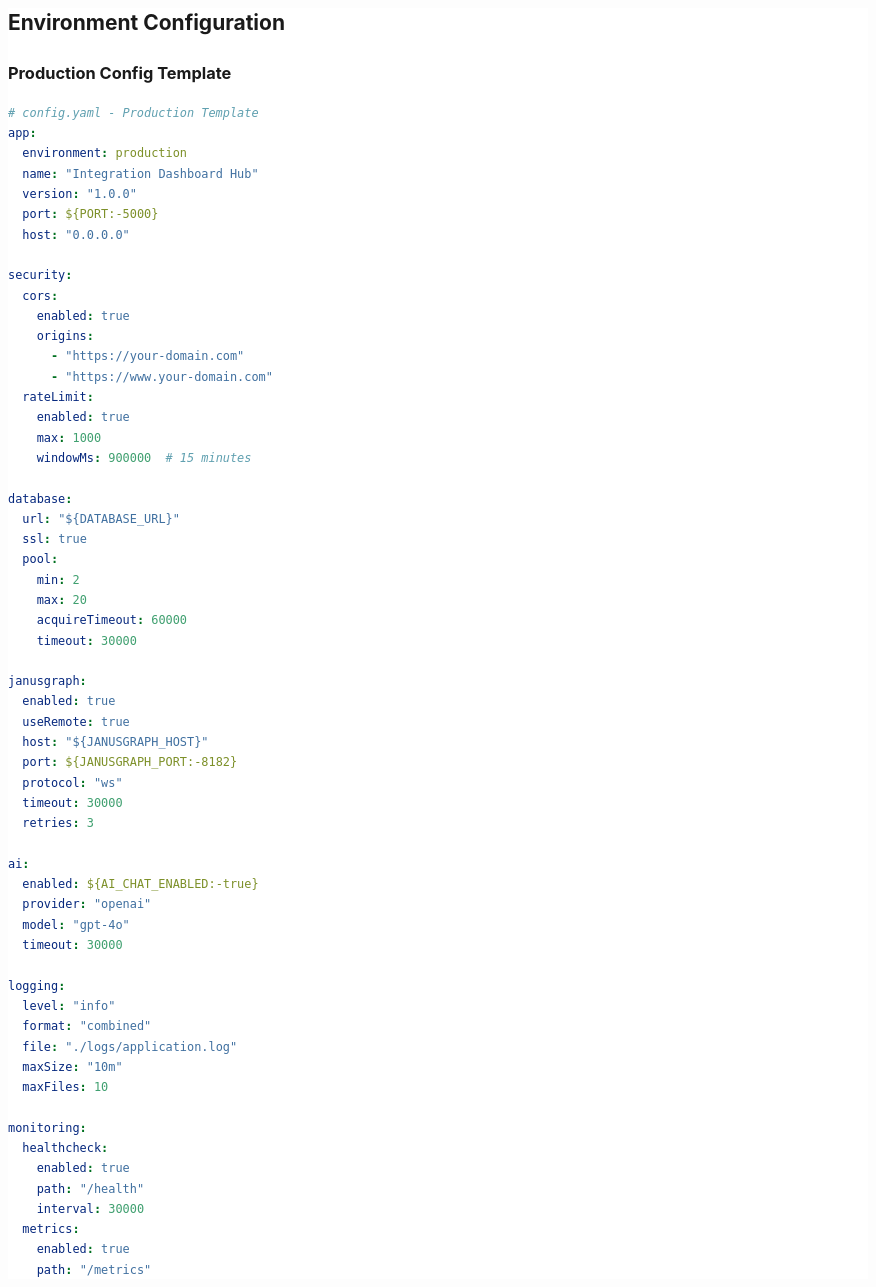 ## Environment Configuration

### Production Config Template
```yaml
# config.yaml - Production Template
app:
  environment: production
  name: "Integration Dashboard Hub"
  version: "1.0.0"
  port: ${PORT:-5000}
  host: "0.0.0.0"
  
security:
  cors:
    enabled: true
    origins: 
      - "https://your-domain.com"
      - "https://www.your-domain.com"
  rateLimit:
    enabled: true
    max: 1000
    windowMs: 900000  # 15 minutes

database:
  url: "${DATABASE_URL}"
  ssl: true
  pool:
    min: 2
    max: 20
    acquireTimeout: 60000
    timeout: 30000

janusgraph:
  enabled: true
  useRemote: true
  host: "${JANUSGRAPH_HOST}"
  port: ${JANUSGRAPH_PORT:-8182}
  protocol: "ws"
  timeout: 30000
  retries: 3

ai:
  enabled: ${AI_CHAT_ENABLED:-true}
  provider: "openai"
  model: "gpt-4o"
  timeout: 30000

logging:
  level: "info"
  format: "combined"
  file: "./logs/application.log"
  maxSize: "10m"
  maxFiles: 10

monitoring:
  healthcheck:
    enabled: true
    path: "/health"
    interval: 30000
  metrics:
    enabled: true
    path: "/metrics"
```